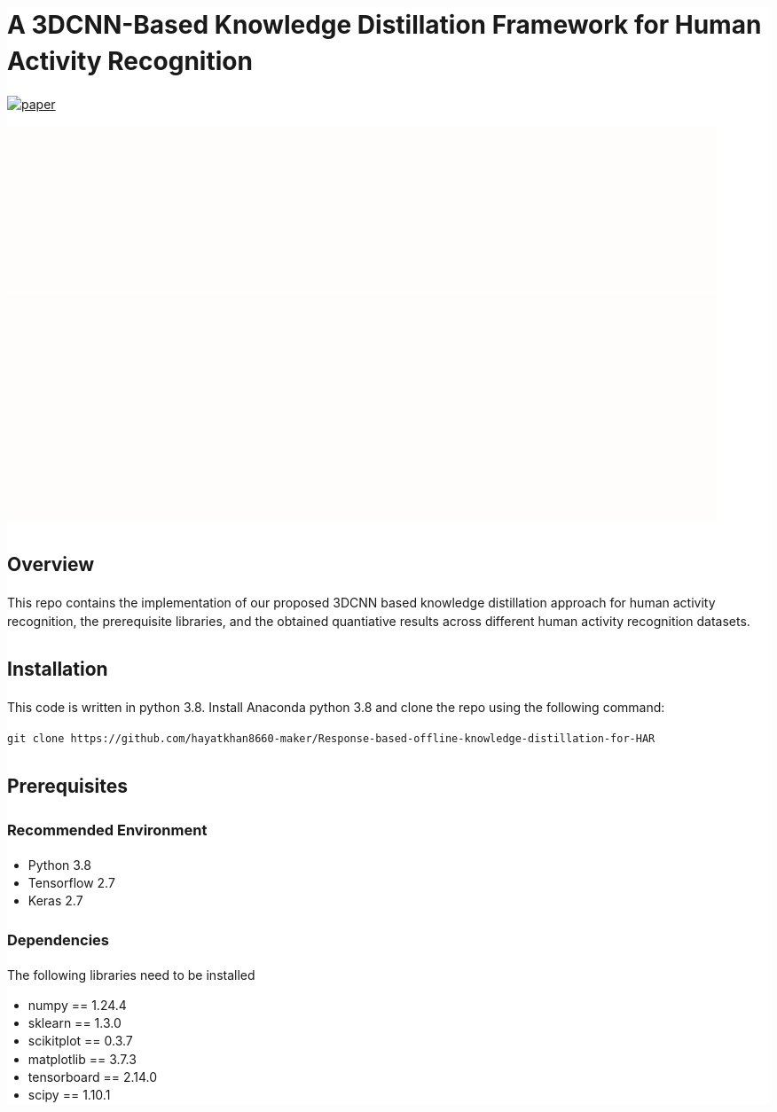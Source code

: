 # A 3DCNN-Based Knowledge Distillation Framework for Human Activity Recognition 
[![paper](https://img.shields.io/badge/MDPI-J.Imaging-%3CCOLOR%3E.svg)](https://www.mdpi.com/2313-433X/9/4/82)



<img src="readme_images/framework.gif" width="800"/>

## Overview
This repo contains the implementation of our proposed 3DCNN based knowledge distillation approach for human activity recognition, the prerequisite libraries, and the obtained quantiative results across different human activity recognition datasets.  

## Installation
This code is written in python 3.8. Install Anaconda python 3.8 and clone the repo using the following command:
```
git clone https://github.com/hayatkhan8660-maker/Response-based-offline-knowledge-distillation-for-HAR
```
## Prerequisites
### Recommended Environment
- Python 3.8
- Tensorflow 2.7
- Keras 2.7
  
### Dependencies
The following libraries need to be installed
- numpy == 1.24.4
- sklearn == 1.3.0
- scikitplot == 0.3.7
- matplotlib == 3.7.3
- tensorboard == 2.14.0
- scipy == 1.10.1
